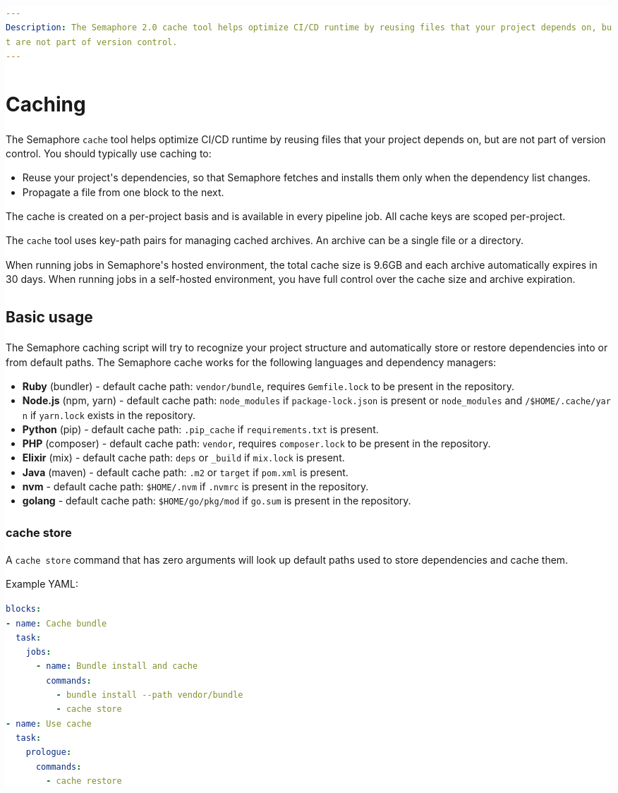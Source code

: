 ```yaml
---
Description: The Semaphore 2.0 cache tool helps optimize CI/CD runtime by reusing files that your project depends on, but are not part of version control.
---
```


# Caching

The Semaphore `cache` tool helps optimize CI/CD runtime by reusing files that your
project depends on, but are not part of version control. You should typically
use caching to:

- Reuse your project's dependencies, so that Semaphore fetches and installs
them only when the dependency list changes.
- Propagate a file from one block to the next.

The cache is created on a per-project basis and is available in every pipeline job.
All cache keys are scoped per-project.

The `cache` tool uses key-path pairs for managing cached archives. An archive
can be a single file or a directory.

When running jobs in Semaphore's hosted environment, the total cache size is 9.6GB and each
archive automatically expires in 30 days. When running jobs in a self-hosted environment,
you have full control over the cache size and archive expiration.

## Basic usage

The Semaphore caching script will try to recognize your project structure and automatically store or restore dependencies into or from default paths.
The Semaphore cache works for the following languages and dependency managers:

* **Ruby** (bundler) - default cache path: `vendor/bundle`, requires `Gemfile.lock` to be present in the repository.
* **Node.js** (npm, yarn) - default cache path: `node_modules` if `package-lock.json` is present or `node_modules` and `/$HOME/.cache/yarn` if `yarn.lock` exists in the repository.
* **Python** (pip) - default cache path: `.pip_cache` if `requirements.txt` is present.
* **PHP** (composer) - default cache path: `vendor`, requires `composer.lock` to be present in the repository.
* **Elixir** (mix) - default cache path: `deps` or `_build` if `mix.lock` is present.
* **Java** (maven) - default cache path: `.m2` or `target` if `pom.xml` is present.
* **nvm** - default cache path: `$HOME/.nvm` if `.nvmrc` is present in the repository.
* **golang** - default cache path: `$HOME/go/pkg/mod` if `go.sum` is present in the repository.

### cache store

A `cache store` command that has zero arguments will look up default paths
used to store dependencies and cache them.

Example YAML:

``` yaml
blocks:
- name: Cache bundle
  task:
    jobs:
      - name: Bundle install and cache
        commands:
          - bundle install --path vendor/bundle
          - cache store
- name: Use cache
  task:
    prologue:
      commands:
        - cache restore
```